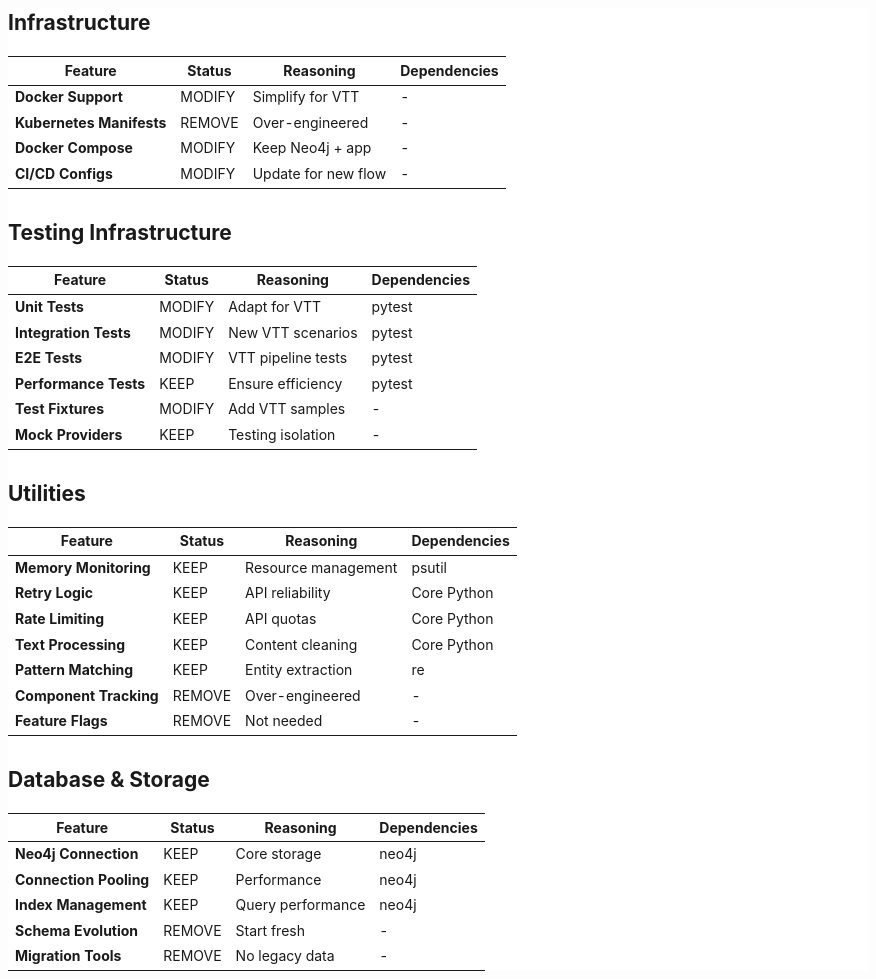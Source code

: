 ## Infrastructure

| Feature | Status | Reasoning | Dependencies |
|---------|--------|-----------|--------------|
| **Docker Support** | MODIFY | Simplify for VTT | - |
| **Kubernetes Manifests** | REMOVE | Over-engineered | - |
| **Docker Compose** | MODIFY | Keep Neo4j + app | - |
| **CI/CD Configs** | MODIFY | Update for new flow | - |

## Testing Infrastructure

| Feature | Status | Reasoning | Dependencies |
|---------|--------|-----------|--------------|
| **Unit Tests** | MODIFY | Adapt for VTT | pytest |
| **Integration Tests** | MODIFY | New VTT scenarios | pytest |
| **E2E Tests** | MODIFY | VTT pipeline tests | pytest |
| **Performance Tests** | KEEP | Ensure efficiency | pytest |
| **Test Fixtures** | MODIFY | Add VTT samples | - |
| **Mock Providers** | KEEP | Testing isolation | - |

## Utilities

| Feature | Status | Reasoning | Dependencies |
|---------|--------|-----------|--------------|
| **Memory Monitoring** | KEEP | Resource management | psutil |
| **Retry Logic** | KEEP | API reliability | Core Python |
| **Rate Limiting** | KEEP | API quotas | Core Python |
| **Text Processing** | KEEP | Content cleaning | Core Python |
| **Pattern Matching** | KEEP | Entity extraction | re |
| **Component Tracking** | REMOVE | Over-engineered | - |
| **Feature Flags** | REMOVE | Not needed | - |

## Database & Storage

| Feature | Status | Reasoning | Dependencies |
|---------|--------|-----------|--------------|
| **Neo4j Connection** | KEEP | Core storage | neo4j |
| **Connection Pooling** | KEEP | Performance | neo4j |
| **Index Management** | KEEP | Query performance | neo4j |
| **Schema Evolution** | REMOVE | Start fresh | - |
| **Migration Tools** | REMOVE | No legacy data | - |
